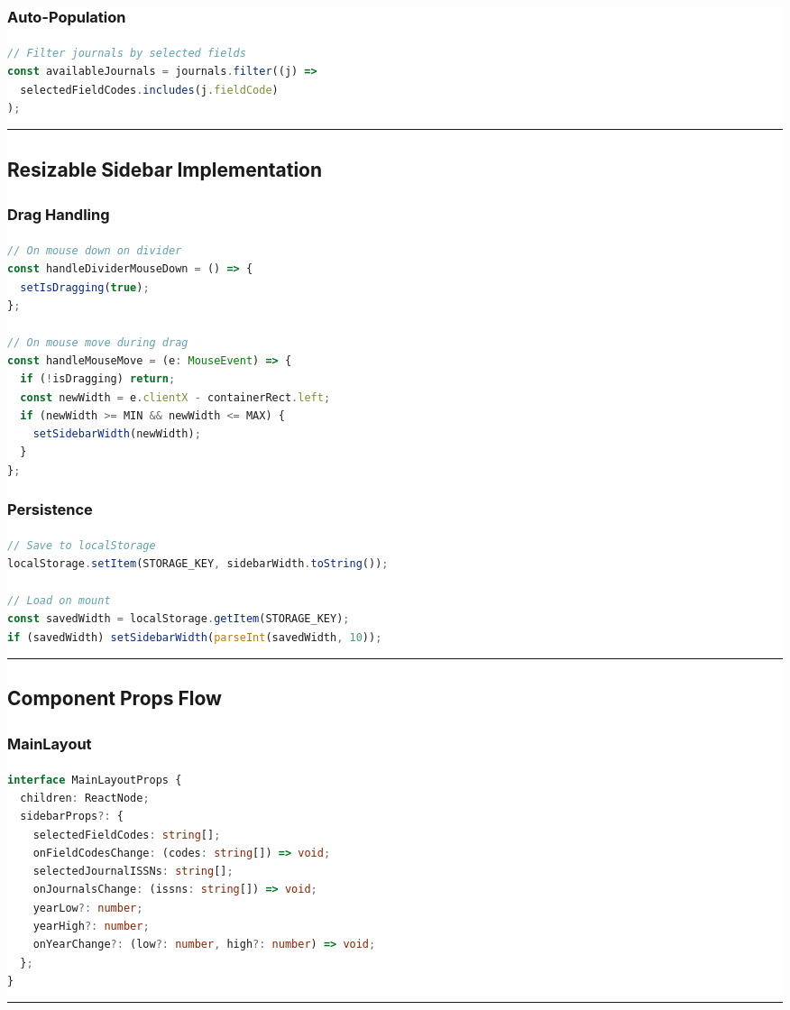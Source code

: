### Auto-Population

```typescript
// Filter journals by selected fields
const availableJournals = journals.filter((j) =>
  selectedFieldCodes.includes(j.fieldCode)
);
```

---

## Resizable Sidebar Implementation

### Drag Handling

```typescript
// On mouse down on divider
const handleDividerMouseDown = () => {
  setIsDragging(true);
};

// On mouse move during drag
const handleMouseMove = (e: MouseEvent) => {
  if (!isDragging) return;
  const newWidth = e.clientX - containerRect.left;
  if (newWidth >= MIN && newWidth <= MAX) {
    setSidebarWidth(newWidth);
  }
};
```

### Persistence

```typescript
// Save to localStorage
localStorage.setItem(STORAGE_KEY, sidebarWidth.toString());

// Load on mount
const savedWidth = localStorage.getItem(STORAGE_KEY);
if (savedWidth) setSidebarWidth(parseInt(savedWidth, 10));
```

---

## Component Props Flow

### MainLayout

```typescript
interface MainLayoutProps {
  children: ReactNode;
  sidebarProps?: {
    selectedFieldCodes: string[];
    onFieldCodesChange: (codes: string[]) => void;
    selectedJournalISSNs: string[];
    onJournalsChange: (issns: string[]) => void;
    yearLow?: number;
    yearHigh?: number;
    onYearChange?: (low?: number, high?: number) => void;
  };
}
```

---